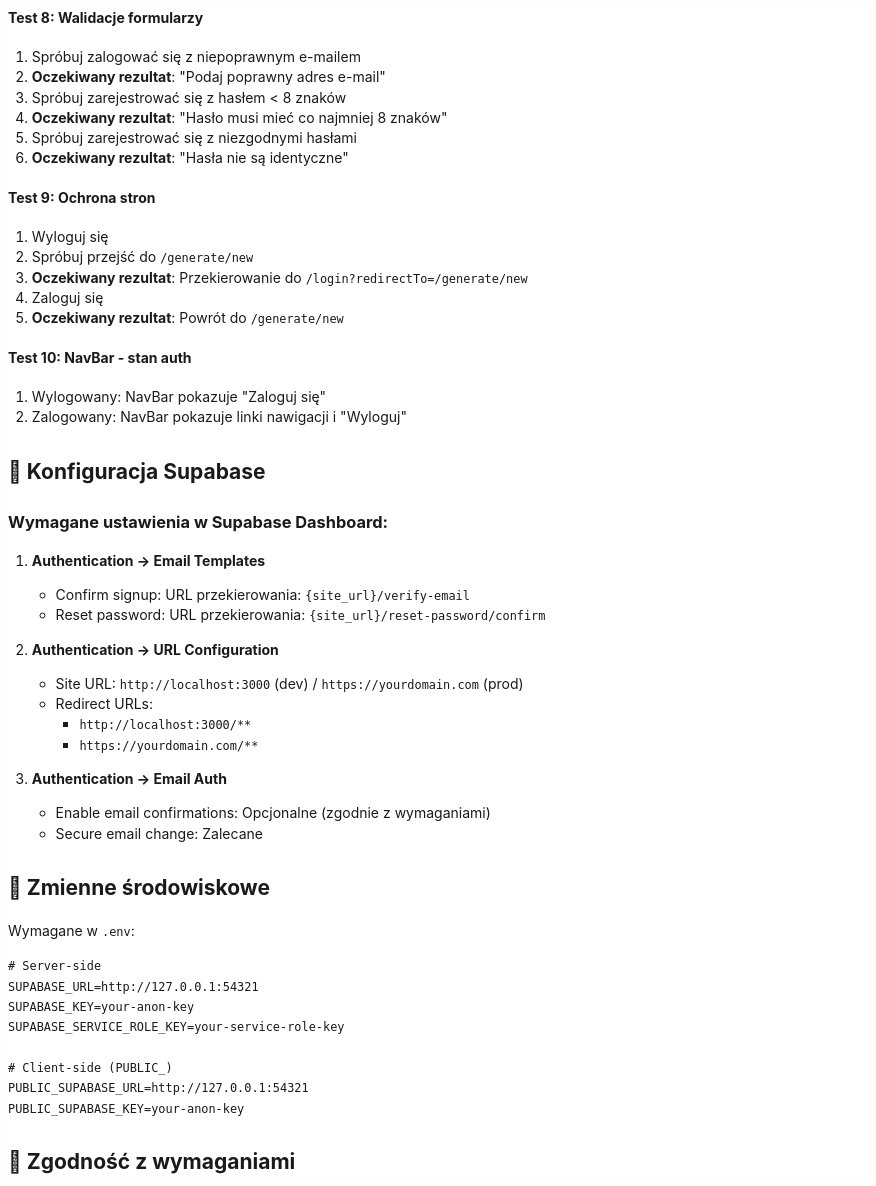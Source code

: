 #### Test 8: Walidacje formularzy
1. Spróbuj zalogować się z niepoprawnym e-mailem
2. **Oczekiwany rezultat**: "Podaj poprawny adres e-mail"
3. Spróbuj zarejestrować się z hasłem < 8 znaków
4. **Oczekiwany rezultat**: "Hasło musi mieć co najmniej 8 znaków"
5. Spróbuj zarejestrować się z niezgodnymi hasłami
6. **Oczekiwany rezultat**: "Hasła nie są identyczne"

#### Test 9: Ochrona stron
1. Wyloguj się
2. Spróbuj przejść do `/generate/new`
3. **Oczekiwany rezultat**: Przekierowanie do `/login?redirectTo=/generate/new`
4. Zaloguj się
5. **Oczekiwany rezultat**: Powrót do `/generate/new`

#### Test 10: NavBar - stan auth
1. Wylogowany: NavBar pokazuje "Zaloguj się"
2. Zalogowany: NavBar pokazuje linki nawigacji i "Wyloguj"

## 🔧 Konfiguracja Supabase

### Wymagane ustawienia w Supabase Dashboard:

1. **Authentication → Email Templates**
   - Confirm signup: URL przekierowania: `{site_url}/verify-email`
   - Reset password: URL przekierowania: `{site_url}/reset-password/confirm`

2. **Authentication → URL Configuration**
   - Site URL: `http://localhost:3000` (dev) / `https://yourdomain.com` (prod)
   - Redirect URLs: 
     - `http://localhost:3000/**`
     - `https://yourdomain.com/**`

3. **Authentication → Email Auth**
   - Enable email confirmations: Opcjonalne (zgodnie z wymaganiami)
   - Secure email change: Zalecane

## 📝 Zmienne środowiskowe

Wymagane w `.env`:
```env
# Server-side
SUPABASE_URL=http://127.0.0.1:54321
SUPABASE_KEY=your-anon-key
SUPABASE_SERVICE_ROLE_KEY=your-service-role-key

# Client-side (PUBLIC_)
PUBLIC_SUPABASE_URL=http://127.0.0.1:54321
PUBLIC_SUPABASE_KEY=your-anon-key
```

## 🎯 Zgodność z wymaganiami
